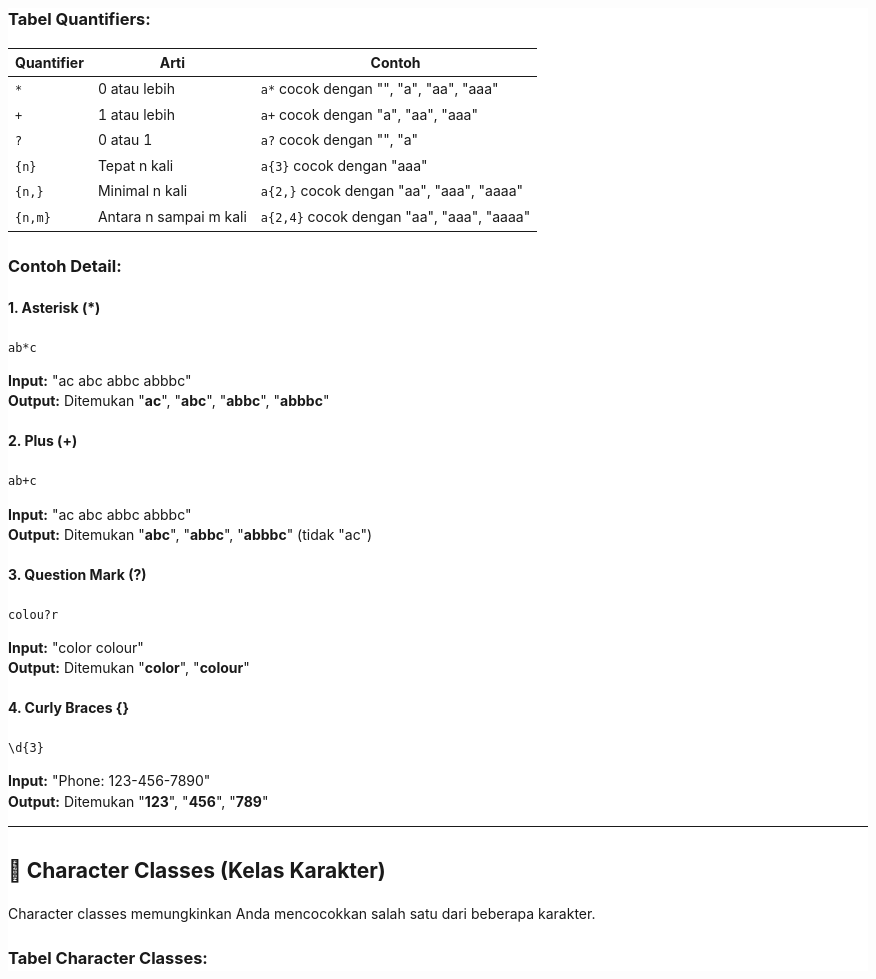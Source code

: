 ### Tabel Quantifiers:

| Quantifier | Arti | Contoh |
|------------|------|--------|
| `*` | 0 atau lebih | `a*` cocok dengan "", "a", "aa", "aaa" |
| `+` | 1 atau lebih | `a+` cocok dengan "a", "aa", "aaa" |
| `?` | 0 atau 1 | `a?` cocok dengan "", "a" |
| `{n}` | Tepat n kali | `a{3}` cocok dengan "aaa" |
| `{n,}` | Minimal n kali | `a{2,}` cocok dengan "aa", "aaa", "aaaa" |
| `{n,m}` | Antara n sampai m kali | `a{2,4}` cocok dengan "aa", "aaa", "aaaa" |

### Contoh Detail:

#### 1. Asterisk (*)
```regex
ab*c
```
**Input:** "ac abc abbc abbbc"  
**Output:** Ditemukan "**ac**", "**abc**", "**abbc**", "**abbbc**"

#### 2. Plus (+)
```regex
ab+c
```
**Input:** "ac abc abbc abbbc"  
**Output:** Ditemukan "**abc**", "**abbc**", "**abbbc**" (tidak "ac")

#### 3. Question Mark (?)
```regex
colou?r
```
**Input:** "color colour"  
**Output:** Ditemukan "**color**", "**colour**"

#### 4. Curly Braces {}
```regex
\d{3}
```
**Input:** "Phone: 123-456-7890"  
**Output:** Ditemukan "**123**", "**456**", "**789**"

---

## 🎪 Character Classes (Kelas Karakter)

Character classes memungkinkan Anda mencocokkan salah satu dari beberapa karakter.

### Tabel Character Classes:
